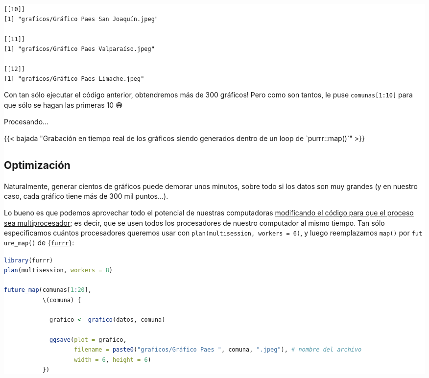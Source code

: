     [[10]]
    [1] "graficos/Gráfico Paes San Joaquín.jpeg"

    [[11]]
    [1] "graficos/Gráfico Paes Valparaíso.jpeg"

    [[12]]
    [1] "graficos/Gráfico Paes Limache.jpeg"

Con tan sólo ejecutar el código anterior, obtendremos más de 300 gráficos! Pero como son tantos, le puse `comunas[1:10]` para que sólo se hagan las primeras 10 😅

Procesando...

<div style="margin:auto; max-width:70%;">
<video src="ggplot_batch_singlecore.mov" style="border-radius:7px; max-width: 100%; margin:auto;" autoplay loop>
</video>
</div>
{{< bajada "Grabación en tiempo real de los gráficos siendo generados dentro de un loop de `purrr::map()`" >}}

## Optimización

Naturalmente, generar cientos de gráficos puede demorar unos minutos, sobre todo si los datos son muy grandes (y en nuestro caso, cada gráfico tiene más de 300 mil puntos...).

Lo bueno es que podemos aprovechar todo el potencial de nuestras computadoras [modificando el código para que el proceso sea multiprocesador](https://bastianolea.rbind.io/blog/furrr_multiprocesador/); es decir, que se usen todos los procesadores de nuestro computador al mismo tiempo. Tan sólo especificamos cuántos procesadores queremos usar con `plan(multisession, workers = 6)`, y luego reemplazamos `map()` por `future_map()` de [`{furrr}`](https://furrr.futureverse.org):

``` r
library(furrr)
plan(multisession, workers = 8)

future_map(comunas[1:20],
           \(comuna) {
             
             grafico <- grafico(datos, comuna)
             
             ggsave(plot = grafico, 
                    filename = paste0("graficos/Gráfico Paes ", comuna, ".jpeg"), # nombre del archivo
                    width = 6, height = 6)
           })
```

<div style="max-width: 280px; margin:auto;">

[^1]: En vez de una función, usaremos una [función anónima](https://www.jumpingrivers.com/blog/new-features-r410-pipe-anonymous-functions/), lo que significa que crearemos la función dentro de `map()` solamente porque es más rápido.